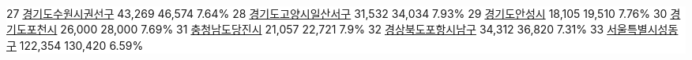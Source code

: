   <tr class="item">
    <td>27</td>
    <td><a href="/apt/경기도수원시권선구">경기도수원시권선구</a></td>
    <td>43,269</td>
    <td>46,574</td>
    <td>7.64%</td>
  </tr>

  <tr class="item">
    <td>28</td>
    <td><a href="/apt/경기도고양시일산서구">경기도고양시일산서구</a></td>
    <td>31,532</td>
    <td>34,034</td>
    <td>7.93%</td>
  </tr>

  <tr class="item">
    <td>29</td>
    <td><a href="/apt/경기도안성시">경기도안성시</a></td>
    <td>18,105</td>
    <td>19,510</td>
    <td>7.76%</td>
  </tr>

  <tr class="item">
    <td>30</td>
    <td><a href="/apt/경기도포천시">경기도포천시</a></td>
    <td>26,000</td>
    <td>28,000</td>
    <td>7.69%</td>
  </tr>

  <tr class="item">
    <td>31</td>
    <td><a href="/apt/충청남도당진시">충청남도당진시</a></td>
    <td>21,057</td>
    <td>22,721</td>
    <td>7.9%</td>
  </tr>

  <tr class="item">
    <td>32</td>
    <td><a href="/apt/경상북도포항시남구">경상북도포항시남구</a></td>
    <td>34,312</td>
    <td>36,820</td>
    <td>7.31%</td>
  </tr>

  <tr class="item">
    <td>33</td>
    <td><a href="/apt/서울특별시성동구">서울특별시성동구</a></td>
    <td>122,354</td>
    <td>130,420</td>
    <td>6.59%</td>
  </tr>
